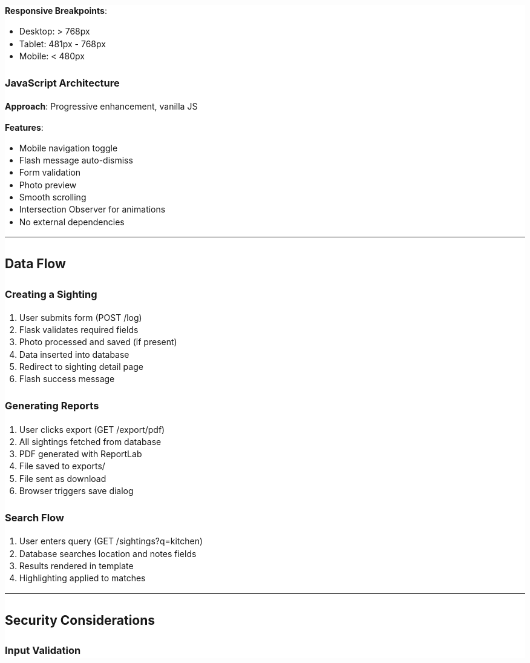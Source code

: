 **Responsive Breakpoints**:
- Desktop: > 768px
- Tablet: 481px - 768px
- Mobile: < 480px

### JavaScript Architecture

**Approach**: Progressive enhancement, vanilla JS

**Features**:
- Mobile navigation toggle
- Flash message auto-dismiss
- Form validation
- Photo preview
- Smooth scrolling
- Intersection Observer for animations
- No external dependencies

---

## Data Flow

### Creating a Sighting

1. User submits form (POST /log)
2. Flask validates required fields
3. Photo processed and saved (if present)
4. Data inserted into database
5. Redirect to sighting detail page
6. Flash success message

### Generating Reports

1. User clicks export (GET /export/pdf)
2. All sightings fetched from database
3. PDF generated with ReportLab
4. File saved to exports/
5. File sent as download
6. Browser triggers save dialog

### Search Flow

1. User enters query (GET /sightings?q=kitchen)
2. Database searches location and notes fields
3. Results rendered in template
4. Highlighting applied to matches

---

## Security Considerations

### Input Validation
